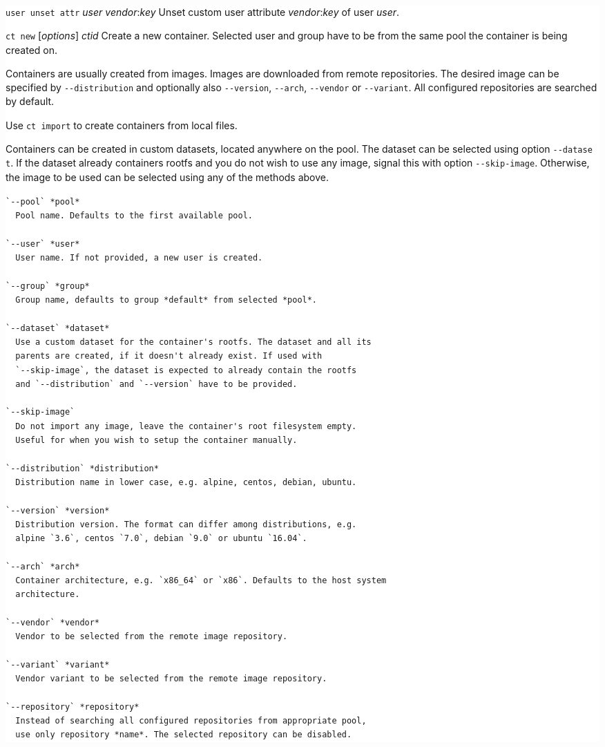 `user unset attr` *user* *vendor*:*key*
  Unset custom user attribute *vendor*:*key* of user *user*.

`ct new` [*options*] *ctid*
  Create a new container. Selected user and group have to be from the same pool
  the container is being created on.

  Containers are usually created from images. Images are downloaded from remote
  repositories. The desired image can be specified by `--distribution`
  and optionally also `--version`, `--arch`, `--vendor` or `--variant`.
  All configured repositories are searched by default.

  Use `ct import` to create containers from local files.

  Containers can be created in custom datasets, located anywhere on the pool.
  The dataset can be selected using option `--dataset`. If the dataset already
  containers rootfs and you do not wish to use any image, signal this with
  option `--skip-image`. Otherwise, the image to be used can be selected
  using any of the methods above.
  
    `--pool` *pool*
      Pool name. Defaults to the first available pool.

    `--user` *user*
      User name. If not provided, a new user is created.

    `--group` *group*
      Group name, defaults to group *default* from selected *pool*.

    `--dataset` *dataset*
      Use a custom dataset for the container's rootfs. The dataset and all its
      parents are created, if it doesn't already exist. If used with
      `--skip-image`, the dataset is expected to already contain the rootfs
      and `--distribution` and `--version` have to be provided.

    `--skip-image`
      Do not import any image, leave the container's root filesystem empty.
      Useful for when you wish to setup the container manually.

    `--distribution` *distribution*
      Distribution name in lower case, e.g. alpine, centos, debian, ubuntu.

    `--version` *version*
      Distribution version. The format can differ among distributions, e.g.
      alpine `3.6`, centos `7.0`, debian `9.0` or ubuntu `16.04`.

    `--arch` *arch*
      Container architecture, e.g. `x86_64` or `x86`. Defaults to the host system
      architecture.

    `--vendor` *vendor*
      Vendor to be selected from the remote image repository.

    `--variant` *variant*
      Vendor variant to be selected from the remote image repository.

    `--repository` *repository*
      Instead of searching all configured repositories from appropriate pool,
      use only repository *name*. The selected repository can be disabled.
